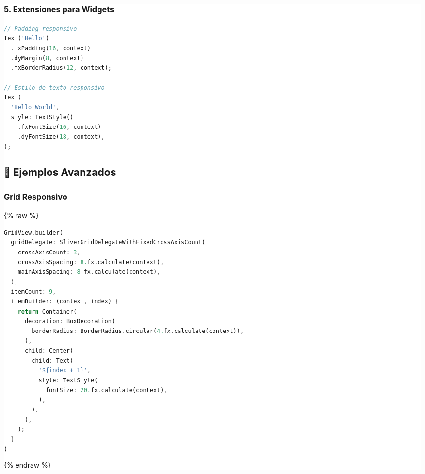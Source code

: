 ```dart
```

### 5. Extensiones para Widgets

```dart
// Padding responsivo
Text('Hello')
  .fxPadding(16, context)
  .dyMargin(8, context)
  .fxBorderRadius(12, context);

// Estilo de texto responsivo
Text(
  'Hello World',
  style: TextStyle()
    .fxFontSize(16, context)
    .dyFontSize(18, context),
);
```

## 🎨 Ejemplos Avanzados

### Grid Responsivo

{% raw %}
```dart
GridView.builder(
  gridDelegate: SliverGridDelegateWithFixedCrossAxisCount(
    crossAxisCount: 3,
    crossAxisSpacing: 8.fx.calculate(context),
    mainAxisSpacing: 8.fx.calculate(context),
  ),
  itemCount: 9,
  itemBuilder: (context, index) {
    return Container(
      decoration: BoxDecoration(
        borderRadius: BorderRadius.circular(4.fx.calculate(context)),
      ),
      child: Center(
        child: Text(
          '${index + 1}',
          style: TextStyle(
            fontSize: 20.fx.calculate(context),
          ),
        ),
      ),
    );
  },
)
```
{% endraw %}

